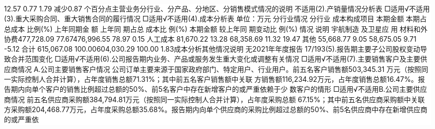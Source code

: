 12.57
0.77
1.79
减少0.87
个百分点主营业务分行业、分产品、分地区、分销售模式情况的说明
不适用(2).产销量情况分析表
□适用√不适用(3).重大采购合同、重大销售合同的履行情况
□适用√不适用(4).成本分析表
单位：万元
分行业情况
分行业
成本构成项目
本期金额
本期占
总成本
比例(%)
上年同期金
额
上年同
期占总
成本比
例(%)
本期金额
较上年同
期变动比
例(%)
情况
说明
宇航制造
及卫星应
用
材料和外协费477,728.09
77.67476,996.55
78.97
0.15
人工成本
81,670.22
13.28
68,358.69
11.32
19.47
其他
55,668.77
9.05
58,675.05
9.71
-5.12
合计
615,067.08
100.00604,030.29
100.00
1.83成本分析其他情况说明
无2021年年度报告
17/193(5).报告期主要子公司股权变动导致合并范围变化
□适用√不适用(6).公司报告期内业务、产品或服务发生重大变化或调整有关情况
□适用√不适用(7).主要销售客户及主要供应商情况
A.公司主要销售客户情况
公司订单主要来源于国家政府部门、特定用户、行业用户。前五名客户销售额503,345.31
万元（按照同一实际控制人合并计算），占年度销售总额71.31%；其中前五名客户销售额中关联
方销售额116,234.92万元，占年度销售总额16.47%。报告期内向单个客户的销售比例超过总额的50%、前5名客户中存在新增客户的或严重依赖于少
数客户的情形
□适用√不适用B.公司主要供应商情况
前五名供应商采购额384,794.81万元（按照同一实际控制人合并计算），占年度采购总额
67.15%；其中前五名供应商采购额中关联方采购额204,468.77万元，占年度采购总额35.68%。报告期内向单个供应商的采购比例超过总额的50%、前5名供应商中存在新增供应商的或严重依